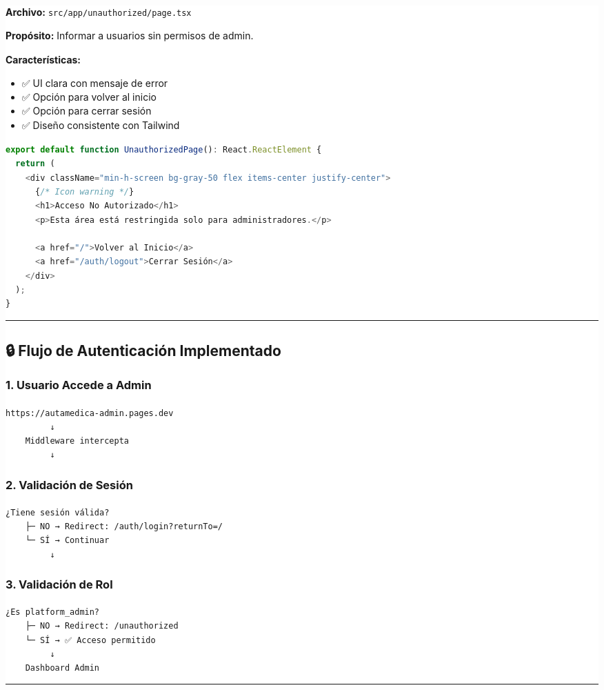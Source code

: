 **Archivo:** `src/app/unauthorized/page.tsx`

**Propósito:** Informar a usuarios sin permisos de admin.

**Características:**
- ✅ UI clara con mensaje de error
- ✅ Opción para volver al inicio
- ✅ Opción para cerrar sesión
- ✅ Diseño consistente con Tailwind

```typescript
export default function UnauthorizedPage(): React.ReactElement {
  return (
    <div className="min-h-screen bg-gray-50 flex items-center justify-center">
      {/* Icon warning */}
      <h1>Acceso No Autorizado</h1>
      <p>Esta área está restringida solo para administradores.</p>

      <a href="/">Volver al Inicio</a>
      <a href="/auth/logout">Cerrar Sesión</a>
    </div>
  );
}
```

---

## 🔒 Flujo de Autenticación Implementado

### 1. Usuario Accede a Admin
```
https://autamedica-admin.pages.dev
         ↓
    Middleware intercepta
         ↓
```

### 2. Validación de Sesión
```
¿Tiene sesión válida?
    ├─ NO → Redirect: /auth/login?returnTo=/
    └─ SÍ → Continuar
         ↓
```

### 3. Validación de Rol
```
¿Es platform_admin?
    ├─ NO → Redirect: /unauthorized
    └─ SÍ → ✅ Acceso permitido
         ↓
    Dashboard Admin
```

---